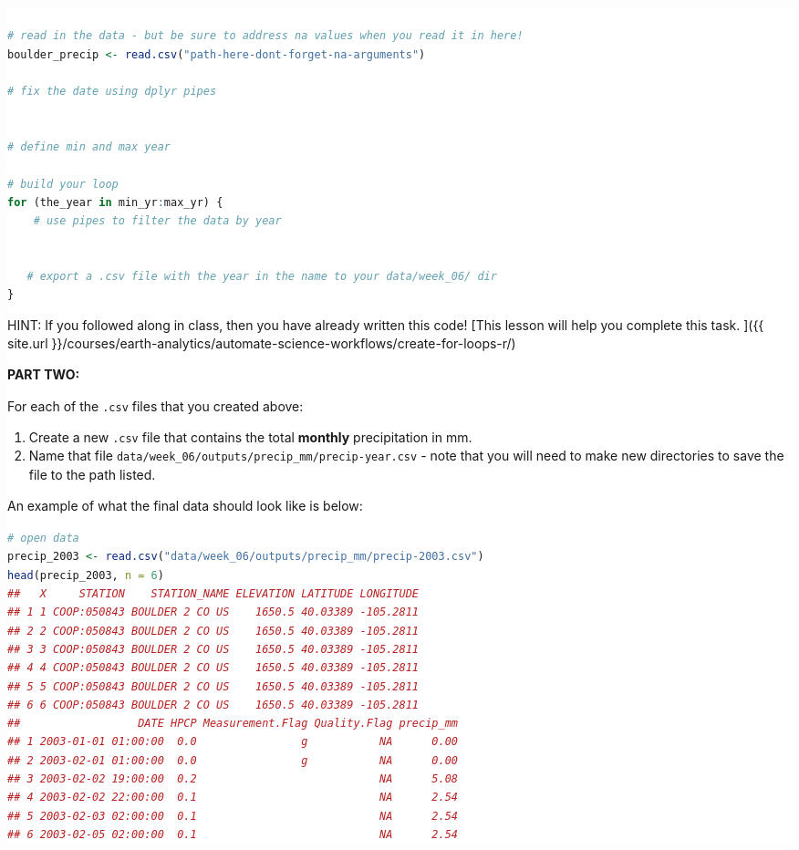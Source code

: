 
```r

# read in the data - but be sure to address na values when you read it in here!
boulder_precip <- read.csv("path-here-dont-forget-na-arguments")

# fix the date using dplyr pipes


# define min and max year

# build your loop
for (the_year in min_yr:max_yr) {
    # use pipes to filter the data by year


   # export a .csv file with the year in the name to your data/week_06/ dir
}
```

HINT: If you followed along in class, then you have already written this code! [This lesson will help you complete this task. ]({{ site.url }}/courses/earth-analytics/automate-science-workflows/create-for-loops-r/)


**PART TWO:**

For each of the `.csv` files that you created above:

1. Create a new `.csv` file that contains the total **monthly** precipitation in mm.
2. Name that file `data/week_06/outputs/precip_mm/precip-year.csv` - note that you will need to make new directories to save the file to the path listed.

An example of what the final data should look like is below:


```r
# open data
precip_2003 <- read.csv("data/week_06/outputs/precip_mm/precip-2003.csv")
head(precip_2003, n = 6)
##   X     STATION    STATION_NAME ELEVATION LATITUDE LONGITUDE
## 1 1 COOP:050843 BOULDER 2 CO US    1650.5 40.03389 -105.2811
## 2 2 COOP:050843 BOULDER 2 CO US    1650.5 40.03389 -105.2811
## 3 3 COOP:050843 BOULDER 2 CO US    1650.5 40.03389 -105.2811
## 4 4 COOP:050843 BOULDER 2 CO US    1650.5 40.03389 -105.2811
## 5 5 COOP:050843 BOULDER 2 CO US    1650.5 40.03389 -105.2811
## 6 6 COOP:050843 BOULDER 2 CO US    1650.5 40.03389 -105.2811
##                  DATE HPCP Measurement.Flag Quality.Flag precip_mm
## 1 2003-01-01 01:00:00  0.0                g           NA      0.00
## 2 2003-02-01 01:00:00  0.0                g           NA      0.00
## 3 2003-02-02 19:00:00  0.2                            NA      5.08
## 4 2003-02-02 22:00:00  0.1                            NA      2.54
## 5 2003-02-03 02:00:00  0.1                            NA      2.54
## 6 2003-02-05 02:00:00  0.1                            NA      2.54
```
